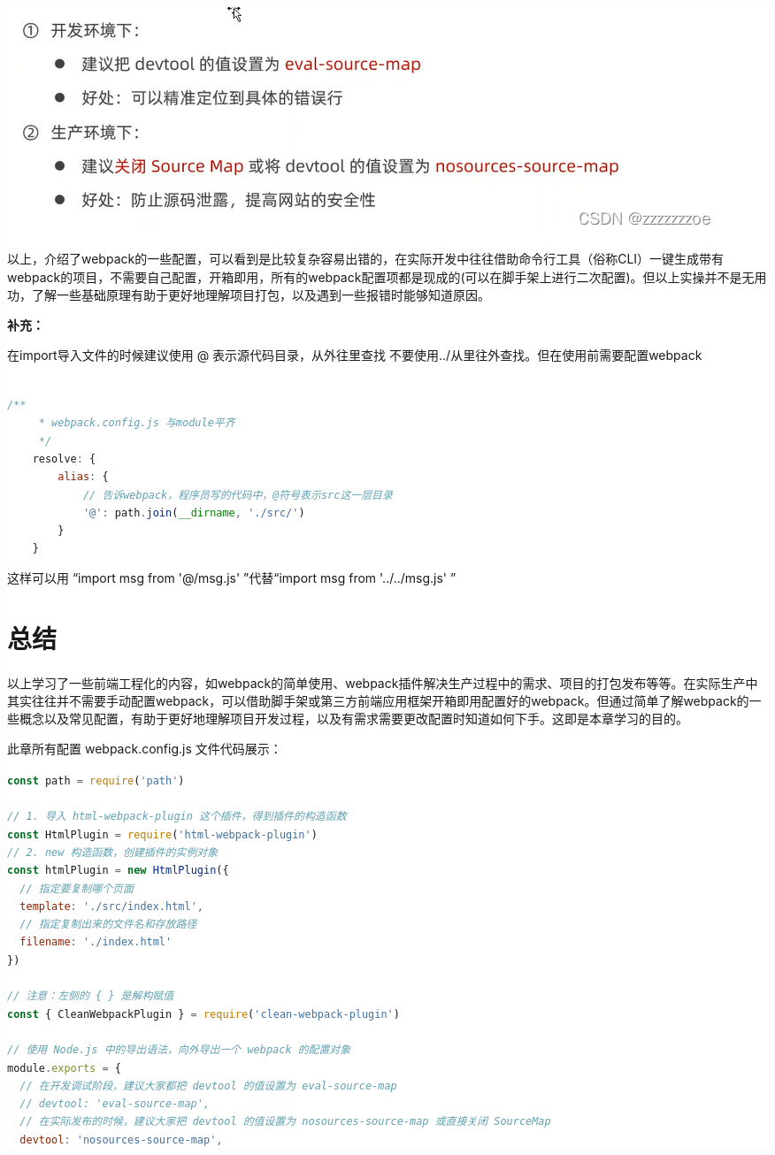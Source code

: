 ![1683963927213](image/前端工程化与Webpack/1683963927213.png)

以上，介绍了webpack的一些配置，可以看到是比较复杂容易出错的，在实际开发中往往借助命令行工具（俗称CLI）一键生成带有webpack的项目，不需要自己配置，开箱即用，所有的webpack配置项都是现成的(可以在脚手架上进行二次配置)。但以上实操并不是无用功，了解一些基础原理有助于更好地理解项目打包，以及遇到一些报错时能够知道原因。

**补充：**

在import导入文件的时候建议使用 @ 表示源代码目录，从外往里查找 不要使用../从里往外查找。但在使用前需要配置webpack

```javascript

/**
     * webpack.config.js 与module平齐
     */
    resolve: {
        alias: {
            // 告诉webpack，程序员写的代码中，@符号表示src这一层目录
            '@': path.join(__dirname, './src/')
        }
    }
```

这样可以用 “import msg from '@/msg.js' ”代替“import msg from '../../msg.js' ”

# 总结

以上学习了一些前端工程化的内容，如webpack的简单使用、webpack插件解决生产过程中的需求、项目的打包发布等等。在实际生产中其实往往并不需要手动配置webpack，可以借助脚手架或第三方前端应用框架开箱即用配置好的webpack。但通过简单了解webpack的一些概念以及常见配置，有助于更好地理解项目开发过程，以及有需求需要更改配置时知道如何下手。这即是本章学习的目的。

此章所有配置 webpack.config.js 文件代码展示：

```javascript
const path = require('path')

// 1. 导入 html-webpack-plugin 这个插件，得到插件的构造函数
const HtmlPlugin = require('html-webpack-plugin')
// 2. new 构造函数，创建插件的实例对象
const htmlPlugin = new HtmlPlugin({
  // 指定要复制哪个页面
  template: './src/index.html',
  // 指定复制出来的文件名和存放路径
  filename: './index.html'
})

// 注意：左侧的 { } 是解构赋值
const { CleanWebpackPlugin } = require('clean-webpack-plugin')

// 使用 Node.js 中的导出语法，向外导出一个 webpack 的配置对象
module.exports = {
  // 在开发调试阶段，建议大家都把 devtool 的值设置为 eval-source-map
  // devtool: 'eval-source-map',
  // 在实际发布的时候，建议大家把 devtool 的值设置为 nosources-source-map 或直接关闭 SourceMap
  devtool: 'nosources-source-map',
```